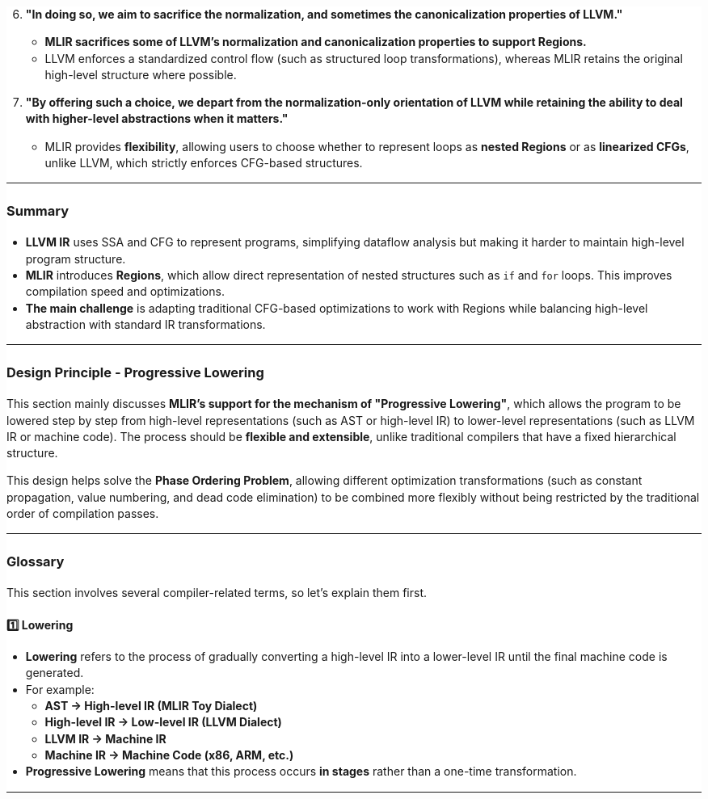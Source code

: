 6. **"In doing so, we aim to sacrifice the normalization, and sometimes the canonicalization properties of LLVM."**  
   - **MLIR sacrifices some of LLVM’s normalization and canonicalization properties to support Regions.**  
   - LLVM enforces a standardized control flow (such as structured loop transformations), whereas MLIR retains the original high-level structure where possible.  

7. **"By offering such a choice, we depart from the normalization-only orientation of LLVM while retaining the ability to deal with higher-level abstractions when it matters."**  
   - MLIR provides **flexibility**, allowing users to choose whether to represent loops as **nested Regions** or as **linearized CFGs**, unlike LLVM, which strictly enforces CFG-based structures.  

---

### **Summary**  

- **LLVM IR** uses SSA and CFG to represent programs, simplifying dataflow analysis but making it harder to maintain high-level program structure.  
- **MLIR** introduces **Regions**, which allow direct representation of nested structures such as `if` and `for` loops. This improves compilation speed and optimizations.  
- **The main challenge** is adapting traditional CFG-based optimizations to work with Regions while balancing high-level abstraction with standard IR transformations.  


---

### **Design Principle - Progressive Lowering**

This section mainly discusses **MLIR’s support for the mechanism of "Progressive Lowering"**, which allows the program to be lowered step by step from high-level representations (such as AST or high-level IR) to lower-level representations (such as LLVM IR or machine code). The process should be **flexible and extensible**, unlike traditional compilers that have a fixed hierarchical structure.

This design helps solve the **Phase Ordering Problem**, allowing different optimization transformations (such as constant propagation, value numbering, and dead code elimination) to be combined more flexibly without being restricted by the traditional order of compilation passes.

---

### **Glossary**

This section involves several compiler-related terms, so let’s explain them first.

#### **1️⃣ Lowering**

- **Lowering** refers to the process of gradually converting a high-level IR into a lower-level IR until the final machine code is generated.
- For example:
  - **AST → High-level IR (MLIR Toy Dialect)**
  - **High-level IR → Low-level IR (LLVM Dialect)**
  - **LLVM IR → Machine IR**
  - **Machine IR → Machine Code (x86, ARM, etc.)**
- **Progressive Lowering** means that this process occurs **in stages** rather than a one-time transformation.

---